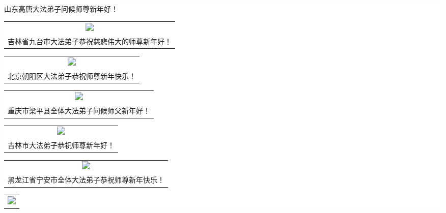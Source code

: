 <tr>
<td align=center><span class=bn12>山东高唐大法弟子问候师尊新年好！</span></td>
</tr>
</table>
<p></center></p>
<p><center></p>
<table cellpadding=3 cellspacing=3 border=0>
<tr>
<td align=center><ahref=http://big5.minghui.org/mh/article_images/2008-12-30-812290748320_02.jpg><img src=http://big5.minghui.org/mh/article_images/2008-12-30-812290748320_02--ss.jpg></a></td>
</tr>
<tr>
<td align=center><span class=bn12>吉林省九台市大法弟子恭祝慈悲伟大的师尊新年好！</span></td>
</tr>
</table>
<p></center></p>
<p><center></p>
<table cellpadding=3 cellspacing=3 border=0>
<tr>
<td align=center><ahref=http://big5.minghui.org/mh/article_images/2008-12-30-812290748320_05.jpg><img src=http://big5.minghui.org/mh/article_images/2008-12-30-812290748320_05--ss.jpg></a></td>
</tr>
<tr>
<td align=center><span class=bn12>北京朝阳区大法弟子恭祝师尊新年快乐！</span></td>
</tr>
</table>
<p></center></p>
<p><center></p>
<table cellpadding=3 cellspacing=3 border=0>
<tr>
<td align=center><ahref=http://big5.minghui.org/mh/article_images/2008-12-30-812290748320_10.jpg><img src=http://big5.minghui.org/mh/article_images/2008-12-30-812290748320_10--ss.jpg></a></td>
</tr>
<tr>
<td align=center><span class=bn12>重庆市梁平县全体大法弟子问候师父新年好！</span></td>
</tr>
</table>
<p></center></p>
<p><center></p>
<table cellpadding=3 cellspacing=3 border=0>
<tr>
<td align=center><ahref=http://big5.minghui.org/mh/article_images/2008-12-30-812290748320_09.jpg><img src=http://big5.minghui.org/mh/article_images/2008-12-30-812290748320_09--ss.jpg></a></td>
</tr>
<tr>
<td align=center><span class=bn12>吉林市大法弟子恭祝师尊新年好！</span></td>
</tr>
</table>
<p></center></p>
<p><center></p>
<table cellpadding=3 cellspacing=3 border=0>
<tr>
<td align=center><ahref=http://big5.minghui.org/mh/article_images/2008-12-30-812290748320_11.jpg><img src=http://big5.minghui.org/mh/article_images/2008-12-30-812290748320_11--ss.jpg></a></td>
</tr>
<tr>
<td align=center><span class=bn12>黑龙江省宁安市全体大法弟子恭祝师尊新年快乐！</span></td>
</tr>
</table>
<p></center></p>
<p><center></p>
<table cellpadding=3 cellspacing=3 border=0>
<tr>
<td align=center><ahref=http://big5.minghui.org/mh/article_images/2008-12-30-812290748320_14.jpg><img src=http://big5.minghui.org/mh/article_images/2008-12-30-812290748320_14--ss.jpg></a></td>
</tr>